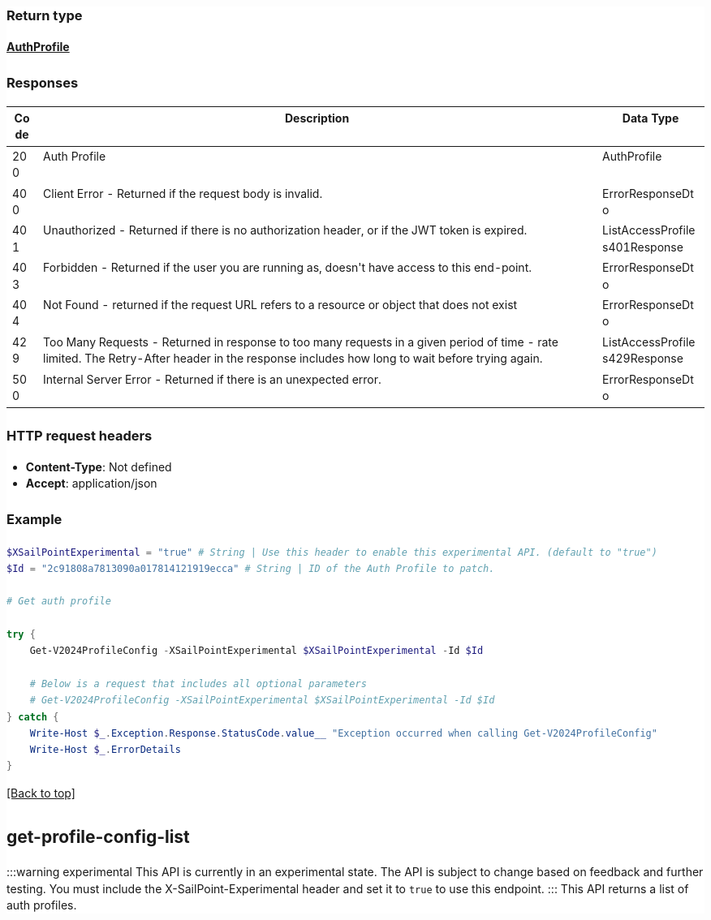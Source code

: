 ### Return type
[**AuthProfile**](../models/auth-profile)

### Responses
Code | Description  | Data Type
------------- | ------------- | -------------
200 | Auth Profile | AuthProfile
400 | Client Error - Returned if the request body is invalid. | ErrorResponseDto
401 | Unauthorized - Returned if there is no authorization header, or if the JWT token is expired. | ListAccessProfiles401Response
403 | Forbidden - Returned if the user you are running as, doesn&#39;t have access to this end-point. | ErrorResponseDto
404 | Not Found - returned if the request URL refers to a resource or object that does not exist | ErrorResponseDto
429 | Too Many Requests - Returned in response to too many requests in a given period of time - rate limited. The Retry-After header in the response includes how long to wait before trying again. | ListAccessProfiles429Response
500 | Internal Server Error - Returned if there is an unexpected error. | ErrorResponseDto

### HTTP request headers
- **Content-Type**: Not defined
- **Accept**: application/json

### Example
```powershell
$XSailPointExperimental = "true" # String | Use this header to enable this experimental API. (default to "true")
$Id = "2c91808a7813090a017814121919ecca" # String | ID of the Auth Profile to patch.

# Get auth profile

try {
    Get-V2024ProfileConfig -XSailPointExperimental $XSailPointExperimental -Id $Id 
    
    # Below is a request that includes all optional parameters
    # Get-V2024ProfileConfig -XSailPointExperimental $XSailPointExperimental -Id $Id  
} catch {
    Write-Host $_.Exception.Response.StatusCode.value__ "Exception occurred when calling Get-V2024ProfileConfig"
    Write-Host $_.ErrorDetails
}
```
[[Back to top]](#) 

## get-profile-config-list
:::warning experimental 
This API is currently in an experimental state. The API is subject to change based on feedback and further testing. You must include the X-SailPoint-Experimental header and set it to `true` to use this endpoint.
:::
This API returns a list of auth profiles.
